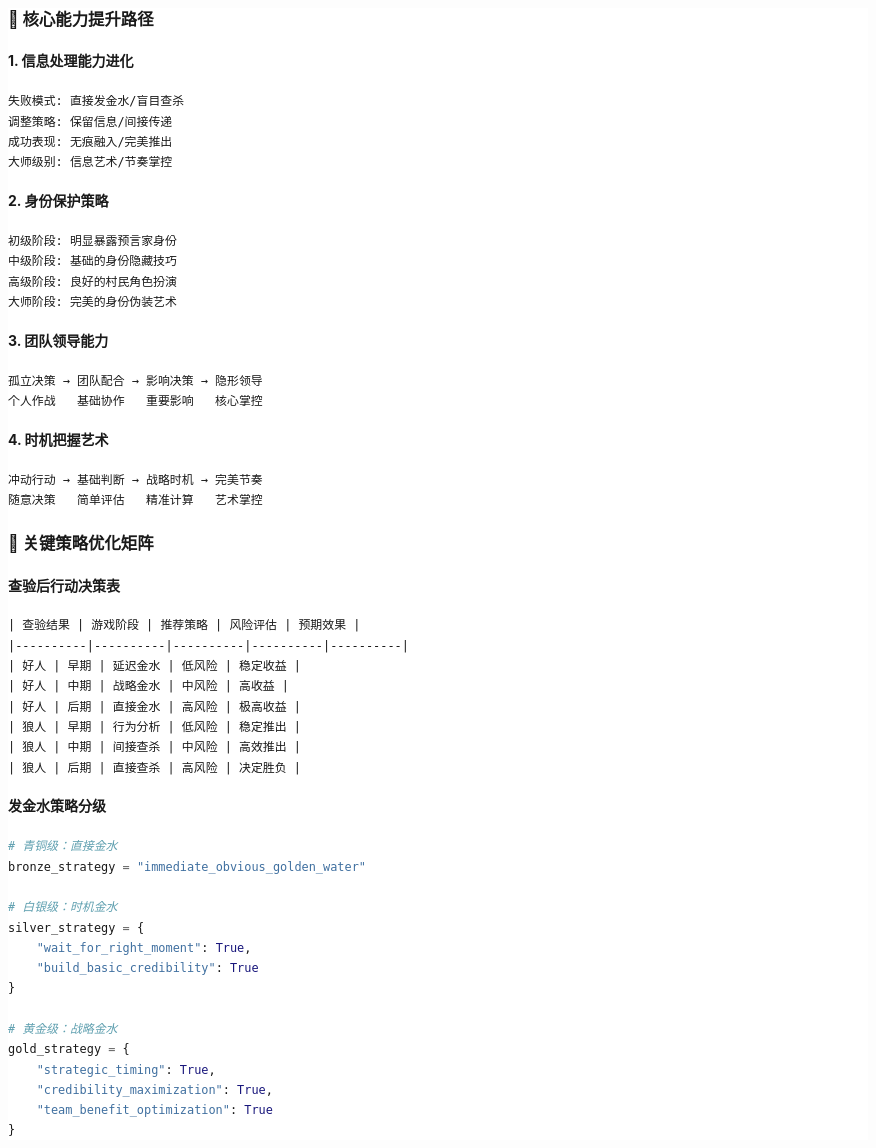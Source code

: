 ### 💪 核心能力提升路径

#### 1. 信息处理能力进化

```
失败模式: 直接发金水/盲目查杀
调整策略: 保留信息/间接传递
成功表现: 无痕融入/完美推出
大师级别: 信息艺术/节奏掌控
```

#### 2. 身份保护策略

```
初级阶段: 明显暴露预言家身份
中级阶段: 基础的身份隐藏技巧
高级阶段: 良好的村民角色扮演
大师阶段: 完美的身份伪装艺术
```

#### 3. 团队领导能力

```
孤立决策 → 团队配合 → 影响决策 → 隐形领导
个人作战   基础协作   重要影响   核心掌控
```

#### 4. 时机把握艺术

```
冲动行动 → 基础判断 → 战略时机 → 完美节奏
随意决策   简单评估   精准计算   艺术掌控
```

### 🔧 关键策略优化矩阵

#### 查验后行动决策表

```
| 查验结果 | 游戏阶段 | 推荐策略 | 风险评估 | 预期效果 |
|----------|----------|----------|----------|----------|
| 好人 | 早期 | 延迟金水 | 低风险 | 稳定收益 |
| 好人 | 中期 | 战略金水 | 中风险 | 高收益 |
| 好人 | 后期 | 直接金水 | 高风险 | 极高收益 |
| 狼人 | 早期 | 行为分析 | 低风险 | 稳定推出 |
| 狼人 | 中期 | 间接查杀 | 中风险 | 高效推出 |
| 狼人 | 后期 | 直接查杀 | 高风险 | 决定胜负 |
```

#### 发金水策略分级

```python
# 青铜级：直接金水
bronze_strategy = "immediate_obvious_golden_water"

# 白银级：时机金水
silver_strategy = {
    "wait_for_right_moment": True,
    "build_basic_credibility": True
}

# 黄金级：战略金水
gold_strategy = {
    "strategic_timing": True,
    "credibility_maximization": True,
    "team_benefit_optimization": True
}

```